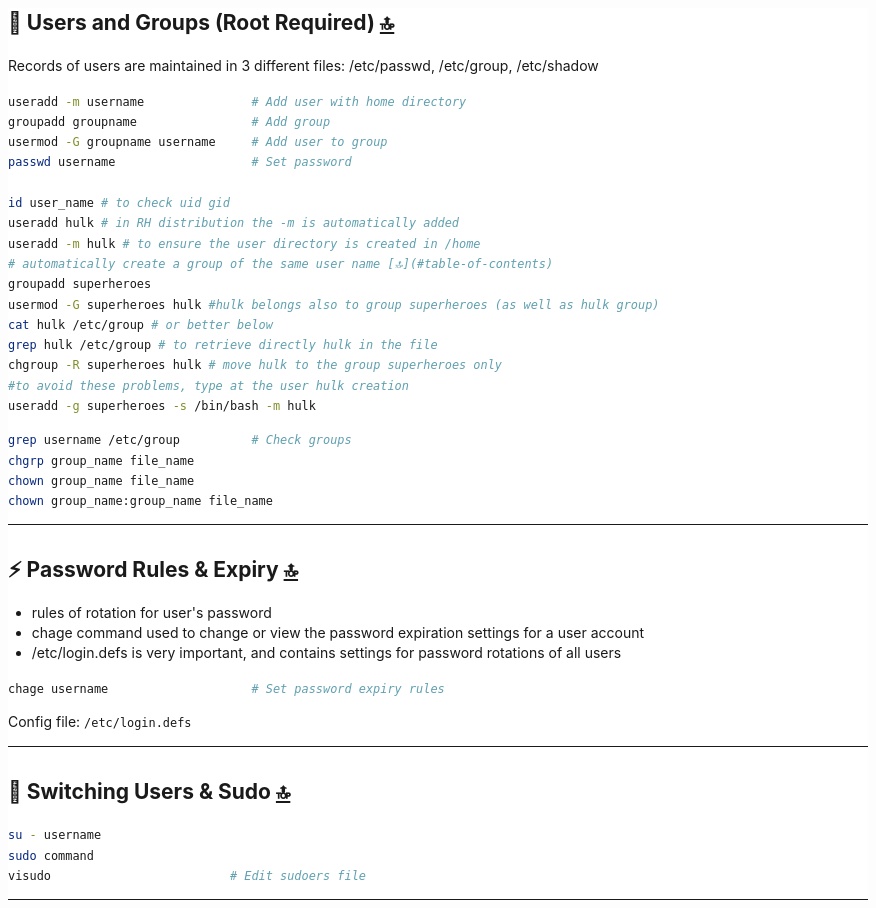 
## 🤵 Users and Groups (Root Required) [🔝](#table-of-contents)

Records of users are maintained in 3 different files: /etc/passwd, /etc/group, /etc/shadow



```bash
useradd -m username               # Add user with home directory
groupadd groupname                # Add group
usermod -G groupname username     # Add user to group
passwd username                   # Set password

id user_name # to check uid gid
useradd hulk # in RH distribution the -m is automatically added
useradd -m hulk # to ensure the user directory is created in /home
# automatically create a group of the same user name [🔝](#table-of-contents)
groupadd superheroes
usermod -G superheroes hulk #hulk belongs also to group superheroes (as well as hulk group)
cat hulk /etc/group # or better below
grep hulk /etc/group # to retrieve directly hulk in the file
chgroup -R superheroes hulk # move hulk to the group superheroes only
#to avoid these problems, type at the user hulk creation
useradd -g superheroes -s /bin/bash -m hulk

```

```bash
grep username /etc/group          # Check groups
chgrp group_name file_name  
chown group_name file_name  
chown group_name:group_name file_name  

```

---

## ⚡ Password Rules & Expiry [🔝](#table-of-contents)

- rules of rotation for user's password
- chage command used to change or view the password expiration settings for a user account
- /etc/login.defs is very important, and contains settings for password rotations of all users 

```bash
chage username                    # Set password expiry rules
```

Config file: `/etc/login.defs`

---

## 🤷 Switching Users & Sudo [🔝](#table-of-contents)

```bash
su - username
sudo command
visudo                         # Edit sudoers file
```

---